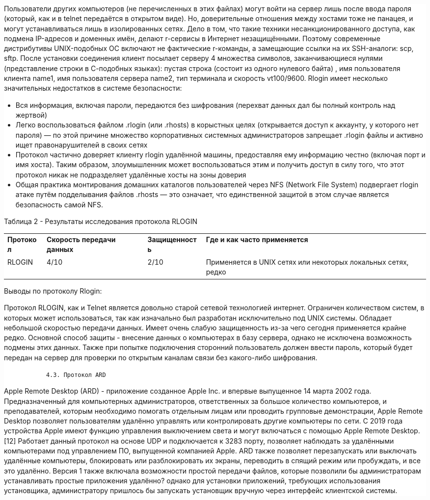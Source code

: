 Пользователи других компьютеров (не перечисленных в этих файлах) могут войти на сервер лишь после ввода пароля (который, как и в telnet передаётся в открытом виде). Но, доверительные отношения между хостами тоже не панацея, и могут устанавливаться лишь в изолированных сетях. Дело в том, что такие техники несанкционированного доступа, как подмена IP-адресов и доменных имён, делают r-сервисы в Интернет незащищёнными. Поэтому современные дистрибутивы UNIX-подобных ОС включают не фактические r-команды, а замещающие ссылки на их SSH-аналоги: scp, sftp. После установки соединения клиент посылает серверу 4 множества символов, заканчивающиеся нулями (представление строки в С-подобных языках): пустая строка (состоит из одного нулевого байта) <null>, имя пользователя клиента name1<null>, имя пользователя сервера name2<null>, тип терминала и скорость vt100/9600<null>.
Rlogin имеет несколько значительных недостатков в системе безопасности:
* Вся информация, включая пароли, передаются без шифрования (перехват данных дал бы полный контроль над жертвой)
* Легко воспользоваться файлом .rlogin (или .rhosts) в корыстных целях (открывается доступ к аккаунту, у которого нет пароля) — по этой причине множество корпоративных системных администраторов запрещает .rlogin файлы и активно ищет правонарушителей в своих сетях
* Протокол частично доверяет клиенту rlogin удалённой машины, предоставляя ему информацию честно (включая порт и имя хоста). Таким образом, злоумышленник может воспользоваться этим и получить доступ в силу того, что этот протокол никак не подразделяет удалённые хосты на зоны доверия
* Общая практика монтирования домашних каталогов пользователей через NFS (Network File System) подвергает rlogin атаке путём подделывания файлов .rhosts — это означает, что единственной защитой в этом случае является безопасность самой NFS.

Таблица 2 - Результаты исследования протокола RLOGIN

<table>
<tr>
<td> <strong> Протокол </strong> </td>
<td> <strong> Скорость передачи данных </strong> </td>
<td> <strong> Защищенность </strong> </td>
<td> <strong> Где и как часто применяется </strong> </td>
</tr>
<td>  RLOGIN  </td>
<td>  4/10  </td>
<td>  2/10  </td>
<td>  Применяется  в UNIX  сетях или некоторых локальных сетях, редко   </td>
</table>

Выводы по протоколу Rlogin:

Протокол RLOGIN, как и Telnet является довольно старой сетевой технологией интернет. Ограничен количеством систем, в которых может использоваться, так как изначально был разработан исключительно под UNIX системы. Обладает небольшой скоростью передачи данных. Имеет очень слабую защищенность из-за чего сегодня применяется крайне редко. Основной способ защиты - внесение данных о компьютерах в базу сервера, однако не исключена возможность подмены этих данных. Также при попытке подключения сторонний пользователь должен ввести пароль, который будет передан на сервер для проверки по открытым каналам связи без какого-либо шифрования.

                4.3. Протокол ARD
                                                               
Apple Remote Desktop (ARD) - приложение созданное Apple Inc. и впервые выпущенное 14 марта 2002 года. Предназначенный для компьютерных администраторов, ответственных за большое количество компьютеров, и преподавателей, которым необходимо помогать отдельным лицам или проводить групповые демонстрации, Apple Remote Desktop позволяет пользователям удалённо управлять или контролировать другие компьютеры по сети. С 2019 года устройства Apple имеют функцию управления выключением света и могут включаться с помощью Apple Remote Desktop. [12]
Работает данный протокол на основе UDP и подключается к 3283 порту, позволяет наблюдать за удалёнными компьютерами под управлением ПО, выпущенной компанией Apple. ARD также позволяет перезапускать или выключать удалённые компьютеры, блокировать или разблокировать их экраны, переводить в спящий режим или пробуждать, и все это удалённо. Версия 1 также включала возможности простой передачи файлов, которые позволили бы администраторам устанавливать простые приложения удалённо? однако для установки приложений, требующих использования установщика, администратору пришлось бы запускать установщик вручную через интерфейс клиентской системы.